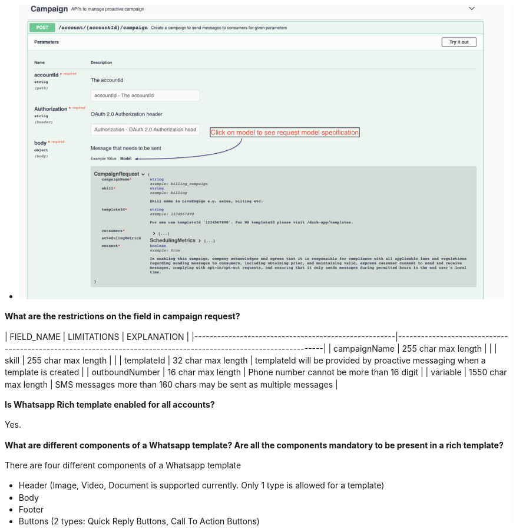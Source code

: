 - <img src="img/archive/swaggerModelExample.png" alt="Swagger Model" style="width:auto;max-height:500px;">

<strong>What are the restrictions on the field in campaign request?</strong>

| FIELD_NAME | LIMITATIONS | EXPLANATION |
|-----------------------------------------------------|-----------------------------------------------------------------------------------------------------------------|
| campaignName         | 255 char max length | |
| skill             | 255 char max length | |
| templateId | 32 char max length | templateId will be provided by proactive messaging when a template is created |
| outboundNumber            | 16 char max length | Phone number cannot be more than 16 digit |
| variable  		  | 1550 char max length | SMS messages more than 160 chars may be sent as multiple messages |

<strong>Is Whatsapp Rich template enabled for all accounts?</strong>

Yes.

<strong>What are different components of a Whatsapp template? Are all the components mandatory to be present in a rich template?</strong>

There are four different components of a Whatsapp template

- Header (Image, Video, Document is supported currently. Only 1 type is allowed for a template)
- Body
- Footer
- Buttons (2 types: Quick Reply Buttons, Call To Action Buttons)
